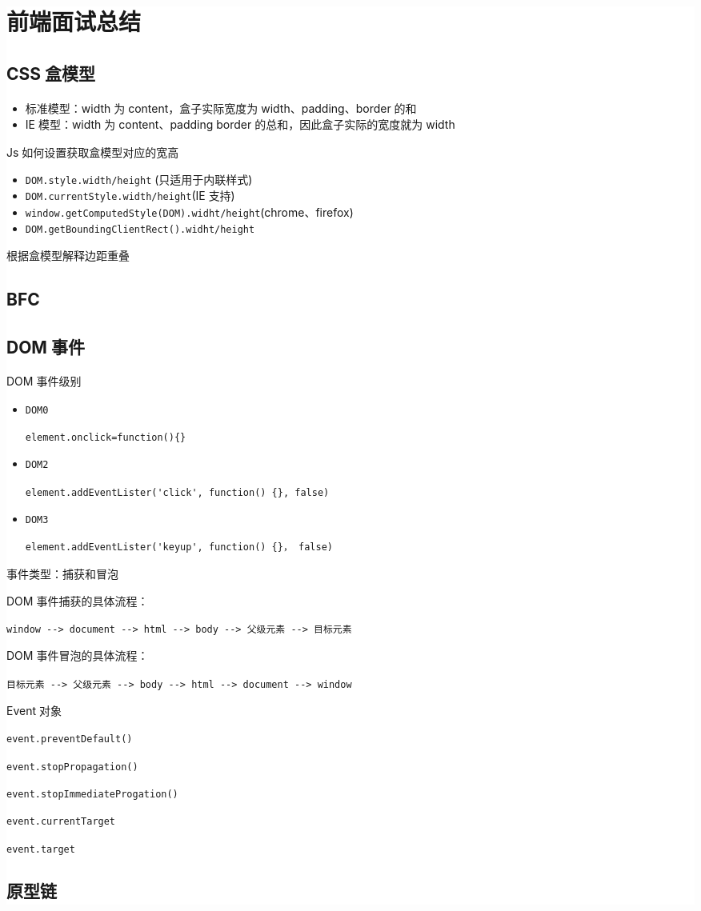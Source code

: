 # 前端面试总结

## CSS 盒模型

- 标准模型：width 为 content，盒子实际宽度为 width、padding、border 的和
- IE 模型：width 为 content、padding border 的总和，因此盒子实际的宽度就为 width

Js 如何设置获取盒模型对应的宽高

- `DOM.style.width/height` (只适用于内联样式)
- `DOM.currentStyle.width/height`(IE 支持)
- `window.getComputedStyle(DOM).widht/height`(chrome、firefox)
- `DOM.getBoundingClientRect().widht/height`

根据盒模型解释边距重叠

## BFC

## DOM 事件

DOM 事件级别

- `DOM0`

  `element.onclick=function(){}`

- `DOM2`

  `element.addEventLister('click', function() {}, false)`

- `DOM3`

  `element.addEventLister('keyup', function() {}， false)`

事件类型：捕获和冒泡

DOM 事件捕获的具体流程：

`window --> document --> html --> body --> 父级元素 --> 目标元素`

DOM 事件冒泡的具体流程：

`目标元素 --> 父级元素 --> body --> html --> document --> window`

Event 对象

`event.preventDefault()`

`event.stopPropagation()`

`event.stopImmediateProgation()`

`event.currentTarget`

`event.target`

## 原型链
